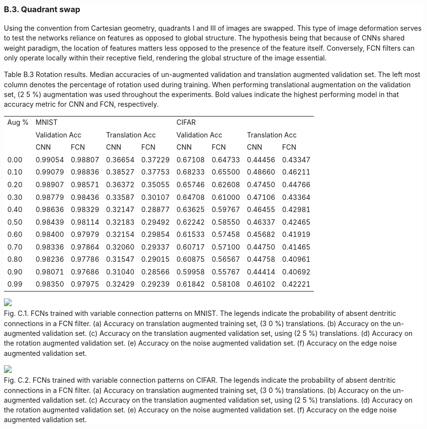 ### B.3. Quadrant swap  

Using the convention from Cartesian geometry, quadrants I and III of images are swapped. This type of image deformation serves to test the networks reliance on features as opposed to global structure. The hypothesis being that because of CNNs shared weight paradigm, the location of features matters less opposed to the presence of the feature itself. Conversely, FCN filters can only operate locally within their receptive field, rendering the global structure of the image essential.  

Table B.3 Rotation results. Median accuracies of un-augmented validation and translation augmented validation set. The left most column denotes the percentage of rotation used during training. When performing translational augmentation on the validation set, \(2 5 \%\) augmentation was used throughout the experiments. Bold values indicate the highest performing model in that accuracy metric for CNN and FCN, respectively.   


<html><body><table><tr><td rowspan="3">Aug %</td><td colspan="4">MNIST</td><td colspan="4">CIFAR</td></tr><tr><td colspan="2">Validation Acc</td><td colspan="2">Translation Acc</td><td colspan="2">Validation Acc</td><td colspan="2">Translation Acc</td></tr><tr><td>CNN</td><td>FCN</td><td>CNN</td><td>FCN</td><td>CNN</td><td>FCN</td><td>CNN</td><td>FCN</td></tr><tr><td>0.00</td><td>0.99054</td><td>0.98807</td><td>0.36654</td><td>0.37229</td><td>0.67108</td><td>0.64733</td><td>0.44456</td><td>0.43347</td></tr><tr><td>0.10</td><td>0.99079</td><td>0.98836</td><td>0.38527</td><td>0.37753</td><td>0.68233</td><td>0.65500</td><td>0.48660</td><td>0.46211</td></tr><tr><td>0.20</td><td>0.98907</td><td>0.98571</td><td>0.36372</td><td>0.35055</td><td>0.65746</td><td>0.62608</td><td>0.47450</td><td>0.44766</td></tr><tr><td>0.30</td><td>0.98779</td><td>0.98436</td><td>0.33587</td><td>0.30107</td><td>0.64708</td><td>0.61000</td><td>0.47106</td><td>0.43364</td></tr><tr><td>0.40</td><td>0.98636</td><td>0.98329</td><td>0.32147</td><td>0.28877</td><td>0.63625</td><td>0.59767</td><td>0.46455</td><td>0.42981</td></tr><tr><td>0.50</td><td>0.98439</td><td>0.98114</td><td>0.32183</td><td>0.29492</td><td>0.62242</td><td>0.58550</td><td>0.46337</td><td>0.42465</td></tr><tr><td>0.60</td><td>0.98400</td><td>0.97979</td><td>0.32154</td><td>0.29854</td><td>0.61533</td><td>0.57458</td><td>0.45682</td><td>0.41919</td></tr><tr><td>0.70</td><td>0.98336</td><td>0.97864</td><td>0.32060</td><td>0.29337</td><td>0.60717</td><td>0.57100</td><td>0.44750</td><td>0.41465</td></tr><tr><td>0.80</td><td>0.98236</td><td>0.97786</td><td>0.31547</td><td>0.29015</td><td>0.60875</td><td>0.56567</td><td>0.44758</td><td>0.40961</td></tr><tr><td>0.90</td><td>0.98071</td><td>0.97686</td><td>0.31040</td><td>0.28566</td><td>0.59958</td><td>0.55767</td><td>0.44414</td><td>0.40692</td></tr><tr><td>0.99</td><td>0.98350</td><td>0.97975</td><td>0.32429</td><td>0.29239</td><td>0.61842</td><td>0.58108</td><td>0.46102</td><td>0.42221</td></tr></table></body></html>  

![](images/c3d50c8867237bf3d43e2233616a8b654e40ef11e8a5bc3cae2ff8abaf95e1d9.jpg)  
Fig. C.1. FCNs trained with variable connection patterns on MNIST. The legends indicate the probability of absent dentritic connections in a FCN filter. (a) Accuracy on translation augmented training set, \(3 0 \%\) translations. (b) Accuracy on the un-augmented validation set. (c) Accuracy on the translation augmented validation set, using \(2 5 \%\) translations. (d) Accuracy on the rotation augmented validation set. (e) Accuracy on the noise augmented validation set. (f) Accuracy on the edge noise augmented validation set.  

![](images/00033132796c77ec3fad79833c892fe6da28d78a515f4dbaf040da92e73a1b6e.jpg)  
Fig. C.2. FCNs trained with variable connection patterns on CIFAR. The legends indicate the probability of absent dentritic connections in a FCN filter. (a) Accuracy on translation augmented training set, \(3 0 \%\) translations. (b) Accuracy on the un-augmented validation set. (c) Accuracy on the translation augmented validation set, using \(2 5 \%\) translations. (d) Accuracy on the rotation augmented validation set. (e) Accuracy on the noise augmented validation set. (f) Accuracy on the edge noise augmented validation set.  
